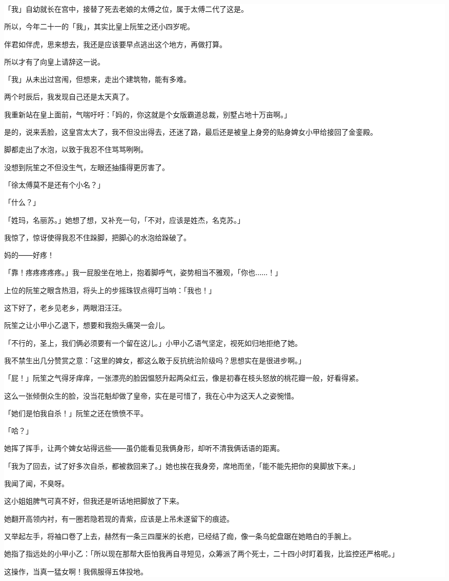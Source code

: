 「我」自幼就长在宫中，接替了死去老娘的太傅之位，属于太傅二代了这是。

所以，今年二十一的「我」，其实比皇上阮笙之还小四岁呢。

伴君如伴虎，思来想去，我还是应该要早点逃出这个地方，再做打算。

所以才有了向皇上请辞这一说。

「我」从未出过宫闱，但想来，走出个建筑物，能有多难。

两个时辰后，我发现自己还是太天真了。

我重新站在皇上面前，气喘吁吁：「妈的，你这就是个女版霸道总裁，别墅占地十万亩啊。」

是的，说来丢脸，这皇宫太大了，我不但没出得去，还迷了路，最后还是被皇上身旁的贴身婢女小甲给接回了金銮殿。

脚都走出了水泡，以致于我忍不住骂骂咧咧。

没想到阮笙之不但没生气，左眼还抽搐得更厉害了。

「徐太傅莫不是还有个小名？」

「什么？」

「姓玛，名丽苏。」她想了想，又补充一句，「不对，应该是姓杰，名克苏。」

我惊了，惊讶使得我忍不住跺脚，把脚心的水泡给跺破了。

妈的——好疼！

「靠！疼疼疼疼疼。」我一屁股坐在地上，抱着脚呼气，姿势相当不雅观，「你也……！」

上位的阮笙之眼含热泪，将头上的步摇珠钗点得叮当响：「我也！」

这下好了，老乡见老乡，两眼泪汪汪。

阮笙之让小甲小乙退下，想要和我抱头痛哭一会儿。

「不行的，圣上，我们俩必须要有一个留在这儿。」小甲小乙语气坚定，视死如归地拒绝了她。

我不禁生出几分赞赏之意：「这里的婢女，都这么敢于反抗统治阶级吗？思想实在是很进步啊。」

「屁！」阮笙之气得牙痒痒，一张漂亮的脸因愠怒升起两朵红云，像是初春在枝头怒放的桃花瓣一般，好看得紧。

这么一张倾倒众生的脸，没当花魁却做了皇帝，实在是可惜了，我在心中为这天人之姿惋惜。

「她们是怕我自杀！」阮笙之还在愤愤不平。

「哈？」

她挥了挥手，让两个婢女站得远些——虽仍能看见我俩身形，却听不清我俩话语的距离。

「我为了回去，试了好多次自杀，都被救回来了。」她也挨在我身旁，席地而坐，「能不能先把你的臭脚放下来。」

我闻了闻，不臭呀。

这小姐姐脾气可真不好，但我还是听话地把脚放了下来。

她翻开高领内衬，有一圈若隐若现的青紫，应该是上吊未遂留下的痕迹。

又举起左手，将袖口卷了上去，赫然有一条三四厘米的长疤，已经结了痂，像一条乌蛇盘踞在她皓白的手腕上。

她指了指远处的小甲小乙：「所以现在那帮大臣怕我再自寻短见，众筹派了两个死士，二十四小时盯着我，比监控还严格呢。」

这操作，当真一猛女啊！我佩服得五体投地。
